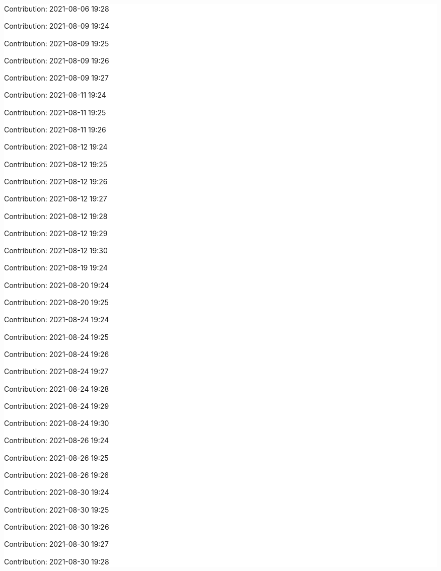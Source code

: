 Contribution: 2021-08-06 19:28

Contribution: 2021-08-09 19:24

Contribution: 2021-08-09 19:25

Contribution: 2021-08-09 19:26

Contribution: 2021-08-09 19:27

Contribution: 2021-08-11 19:24

Contribution: 2021-08-11 19:25

Contribution: 2021-08-11 19:26

Contribution: 2021-08-12 19:24

Contribution: 2021-08-12 19:25

Contribution: 2021-08-12 19:26

Contribution: 2021-08-12 19:27

Contribution: 2021-08-12 19:28

Contribution: 2021-08-12 19:29

Contribution: 2021-08-12 19:30

Contribution: 2021-08-19 19:24

Contribution: 2021-08-20 19:24

Contribution: 2021-08-20 19:25

Contribution: 2021-08-24 19:24

Contribution: 2021-08-24 19:25

Contribution: 2021-08-24 19:26

Contribution: 2021-08-24 19:27

Contribution: 2021-08-24 19:28

Contribution: 2021-08-24 19:29

Contribution: 2021-08-24 19:30

Contribution: 2021-08-26 19:24

Contribution: 2021-08-26 19:25

Contribution: 2021-08-26 19:26

Contribution: 2021-08-30 19:24

Contribution: 2021-08-30 19:25

Contribution: 2021-08-30 19:26

Contribution: 2021-08-30 19:27

Contribution: 2021-08-30 19:28
